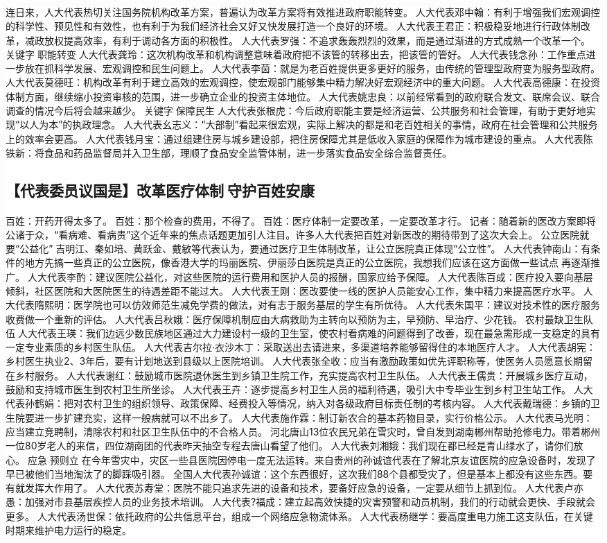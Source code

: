 
连日来，人大代表热切关注国务院机构改革方案，普遍认为改革方案将有效推进政府职能转变。
人大代表邓中翰：有利于增强我们宏观调控的科学性、预见性和有效性，也有利于为我们经济社会又好又快发展打造一个良好的环境。
人大代表王君正：积极稳妥地进行行政体制改革，减政放权提高效率，有利于调动各方面的积极性。
人大代表罗强：不追求轰轰烈烈的效果，而是通过渐进的方式成熟一个改革一个。
关键字 职能转变 
人大代表龚玲：这次机构改革和机构调整意味着政府把不该管的转移出去，把该管的管好。
人大代表钱念孙：工作重点进一步放在抓科学发展、宏观调控和民生问题上。
人大代表李茵：就是为老百姓提供更多更好的服务，由传统的管理型政府变为服务型政府。
人大代表莫德旺：机构改革有利于建立高效的宏观调控，使宏观部门能够集中精力解决好宏观经济中的重大问题。
人大代表高德康：在投资体制方面，继续缩小投资审核的范围，进一步确立企业的投资主体地位。
人大代表姚忠良：以前经常看到的政府联合发文、联席会议、联合调查的情况今后将会越来越少。
关键字 保障民生
人大代表张根虎：今后政府职能主要是经济运营、公共服务和社会管理，有助于更好地实现“以人为本”的执政理念。
人大代表幺志义：“大部制”看起来很宏观，实际上解决的都是和老百姓相关的事情，政府在社会管理和公共服务上的效率会更高。
人大代表钱月宝：通过组建住房与城乡建设部，把住房保障尤其是低收入家庭的保障作为城市建设的重点。
人大代表陈铁新：将食品和药品监督局并入卫生部，理顺了食品安全监管体制，进一步落实食品安全综合监督责任。


## 【代表委员议国是】改革医疗体制 守护百姓安康


百姓：开药开得太多了。
百姓：那个检查的费用，不得了。
百姓：医疗体制一定要改革，一定要改革才行。
记者：随着新的医改方案即将公诸于众，“看病难、看病贵”这个近年来的焦点话题更加引人注目。许多人大代表把百姓对新医改的期待带到了这次大会上。
公立医院就要“公益化”
吉明江、秦如培、黄跃金、戴敏等代表认为，要通过医疗卫生体制改革，让公立医院真正体现“公立性”。
人大代表钟南山：有条件的地方先搞一些真正的公立医院，像香港大学的玛丽医院、伊丽莎白医院是真正的公立医院，我想我们应该在这方面做一些试点 再逐渐推广。
人大代表李酌：建议医院公益化，对这些医院的运行费用和医护人员的报酬，国家应给予保障。
人大代表陈百成：医疗投入要向基层倾斜，社区医院和大医院医生的待遇差距不能过大。
人大代表王刚：医改要使一线的医护人员能安心工作，集中精力来提高医疗水平。
人大代表隋熙明：医学院也可以仿效师范生减免学费的做法，对有志于服务基层的学生有所优待。
人大代表朱国平：建议对技术性的医疗服务收费做一个重新的评估。
人大代表吕秋娥：医疗保障机制应由大病救助为主转向以预防为主，早预防、早治疗、少花钱。
农村最缺卫生队伍
人大代表王瑛：我们边远少数民族地区通过大力建设村一级的卫生室，使农村看病难的问题得到了改善，现在最急需形成一支稳定的具有一定专业素质的乡村医生队伍。
人大代表吉尔拉·衣沙木丁：采取送出去请进来，多渠道培养能够留得住的本地医疗人才。
人大代表胡宪：乡村医生执业2、3年后，要有计划地送到县级以上医院培训。
人大代表张全收：应当有激励政策如优先评职称等，使医务人员愿意长期留在乡村服务。
人大代表谢红：鼓励城市医院退休医生到乡镇卫生院工作，充实提高农村卫生队伍。
人大代表王儒贵：开展城乡医疗互动，鼓励和支持城市医生到农村卫生所坐诊。
人大代表王卉：逐步提高乡村卫生人员的福利待遇，吸引大中专毕业生到乡村卫生站工作。
人大代表孙鹤娟：把对农村卫生的组织领导、政策保障、经费投入等情况，纳入对各级政府目标责任制的考核内容。
人大代表戴瑞德：乡镇的卫生院要进一步扩建充实，这样一般病就可以不出乡了。
人大代表施作霖：制订新农合的基本药物目录，实行价格公示。
人大代表马光明：应当建立竞聘制，清除农村和社区卫生队伍中的不合格人员。
河北唐山13位农民兄弟在雪灾时，曾自发到湖南郴州帮助抢修电力。带着郴州一位80岁老人的来信，四位湖南团的代表昨天抽空专程去唐山看望了他们。
人大代表刘湘娥：我们现在都已经是青山绿水了，请你们放心。
应急 预则立
在今年雪灾中，灾区一些县医院因停电一度无法运转。来自贵州的孙诚谊代表在了解北京友谊医院的应急设备时，发现了早已被他们当地淘汰了的脚踩吸引器。
全国人大代表孙诚谊：这个东西很好，这次我们88个县都受灾了，但是基本上都没有这些东西。要有就发挥大作用了。
人大代表苏寿堂：医院不能只追求先进的设备和技术，要备好应急的设备，一定要从细节上抓到位。
人大代表卢亦愚：加强对市县基层疾控人员的业务技术培训。 
人大代表?福成：建立起高效快捷的灾害预警和动员机制，我们的行动就会更快、手段就会更多。 
人大代表汤世保：依托政府的公共信息平台，组成一个网络应急物流体系。
人大代表杨继学：要高度重电力施工这支队伍，在关键时期来维护电力运行的稳定。
